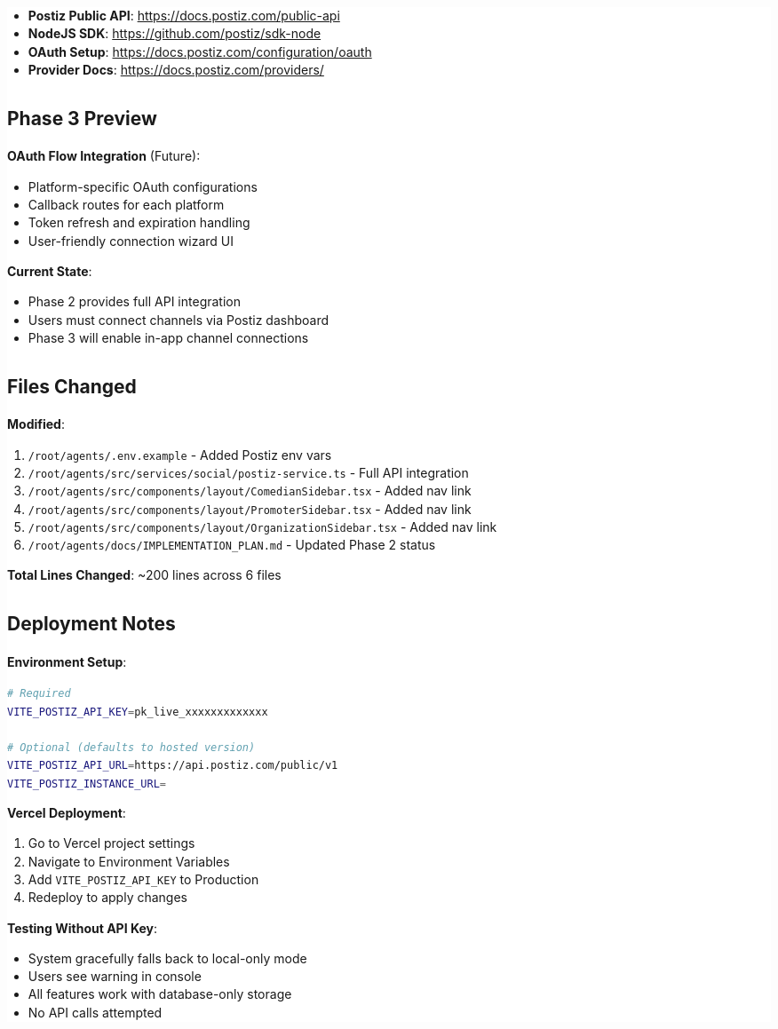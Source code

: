 - **Postiz Public API**: https://docs.postiz.com/public-api
- **NodeJS SDK**: https://github.com/postiz/sdk-node
- **OAuth Setup**: https://docs.postiz.com/configuration/oauth
- **Provider Docs**: https://docs.postiz.com/providers/

## Phase 3 Preview

**OAuth Flow Integration** (Future):
- Platform-specific OAuth configurations
- Callback routes for each platform
- Token refresh and expiration handling
- User-friendly connection wizard UI

**Current State**:
- Phase 2 provides full API integration
- Users must connect channels via Postiz dashboard
- Phase 3 will enable in-app channel connections

## Files Changed

**Modified**:
1. `/root/agents/.env.example` - Added Postiz env vars
2. `/root/agents/src/services/social/postiz-service.ts` - Full API integration
3. `/root/agents/src/components/layout/ComedianSidebar.tsx` - Added nav link
4. `/root/agents/src/components/layout/PromoterSidebar.tsx` - Added nav link
5. `/root/agents/src/components/layout/OrganizationSidebar.tsx` - Added nav link
6. `/root/agents/docs/IMPLEMENTATION_PLAN.md` - Updated Phase 2 status

**Total Lines Changed**: ~200 lines across 6 files

## Deployment Notes

**Environment Setup**:
```bash
# Required
VITE_POSTIZ_API_KEY=pk_live_xxxxxxxxxxxxx

# Optional (defaults to hosted version)
VITE_POSTIZ_API_URL=https://api.postiz.com/public/v1
VITE_POSTIZ_INSTANCE_URL=
```

**Vercel Deployment**:
1. Go to Vercel project settings
2. Navigate to Environment Variables
3. Add `VITE_POSTIZ_API_KEY` to Production
4. Redeploy to apply changes

**Testing Without API Key**:
- System gracefully falls back to local-only mode
- Users see warning in console
- All features work with database-only storage
- No API calls attempted
